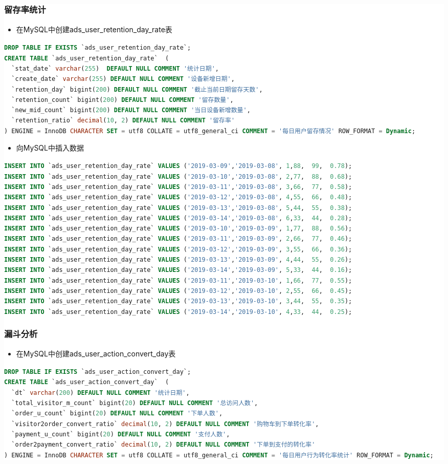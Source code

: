 

### 留存率统计

- 在MySQL中创建ads_user_retention_day_rate表

```sql
DROP TABLE IF EXISTS `ads_user_retention_day_rate`;
CREATE TABLE `ads_user_retention_day_rate`  (
  `stat_date` varchar(255)  DEFAULT NULL COMMENT '统计日期',
  `create_date` varchar(255) DEFAULT NULL COMMENT '设备新增日期',
  `retention_day` bigint(200) DEFAULT NULL COMMENT '截止当前日期留存天数',
  `retention_count` bigint(200) DEFAULT NULL COMMENT '留存数量',
  `new_mid_count` bigint(200) DEFAULT NULL COMMENT '当日设备新增数量',
  `retention_ratio` decimal(10, 2) DEFAULT NULL COMMENT '留存率'
) ENGINE = InnoDB CHARACTER SET = utf8 COLLATE = utf8_general_ci COMMENT = '每日用户留存情况' ROW_FORMAT = Dynamic;
```

- 向MySQL中插入数据

```sql
INSERT INTO `ads_user_retention_day_rate` VALUES ('2019-03-09','2019-03-08', 1,88,  99,  0.78);
INSERT INTO `ads_user_retention_day_rate` VALUES ('2019-03-10','2019-03-08', 2,77,  88,  0.68);
INSERT INTO `ads_user_retention_day_rate` VALUES ('2019-03-11','2019-03-08', 3,66,  77,  0.58);
INSERT INTO `ads_user_retention_day_rate` VALUES ('2019-03-12','2019-03-08', 4,55,  66,  0.48);
INSERT INTO `ads_user_retention_day_rate` VALUES ('2019-03-13','2019-03-08', 5,44,  55,  0.38);
INSERT INTO `ads_user_retention_day_rate` VALUES ('2019-03-14','2019-03-08', 6,33,  44,  0.28);
INSERT INTO `ads_user_retention_day_rate` VALUES ('2019-03-10','2019-03-09', 1,77,  88,  0.56);
INSERT INTO `ads_user_retention_day_rate` VALUES ('2019-03-11','2019-03-09', 2,66,  77,  0.46);
INSERT INTO `ads_user_retention_day_rate` VALUES ('2019-03-12','2019-03-09', 3,55,  66,  0.36);
INSERT INTO `ads_user_retention_day_rate` VALUES ('2019-03-13','2019-03-09', 4,44,  55,  0.26);
INSERT INTO `ads_user_retention_day_rate` VALUES ('2019-03-14','2019-03-09', 5,33,  44,  0.16);
INSERT INTO `ads_user_retention_day_rate` VALUES ('2019-03-11','2019-03-10', 1,66,  77,  0.55);
INSERT INTO `ads_user_retention_day_rate` VALUES ('2019-03-12','2019-03-10', 2,55,  66,  0.45);
INSERT INTO `ads_user_retention_day_rate` VALUES ('2019-03-13','2019-03-10', 3,44,  55,  0.35);
INSERT INTO `ads_user_retention_day_rate` VALUES ('2019-03-14','2019-03-10', 4,33,  44,  0.25);
```



### 漏斗分析

- 在MySQL中创建ads_user_action_convert_day表

```sql
DROP TABLE IF EXISTS `ads_user_action_convert_day`;
CREATE TABLE `ads_user_action_convert_day`  (
  `dt` varchar(200) DEFAULT NULL COMMENT '统计日期',
  `total_visitor_m_count` bigint(20) DEFAULT NULL COMMENT '总访问人数',
  `order_u_count` bigint(20) DEFAULT NULL COMMENT '下单人数',
  `visitor2order_convert_ratio` decimal(10, 2) DEFAULT NULL COMMENT '购物车到下单转化率',
  `payment_u_count` bigint(20) DEFAULT NULL COMMENT '支付人数',
  `order2payment_convert_ratio` decimal(10, 2) DEFAULT NULL COMMENT '下单到支付的转化率'
) ENGINE = InnoDB CHARACTER SET = utf8 COLLATE = utf8_general_ci COMMENT = '每日用户行为转化率统计' ROW_FORMAT = Dynamic;
```
